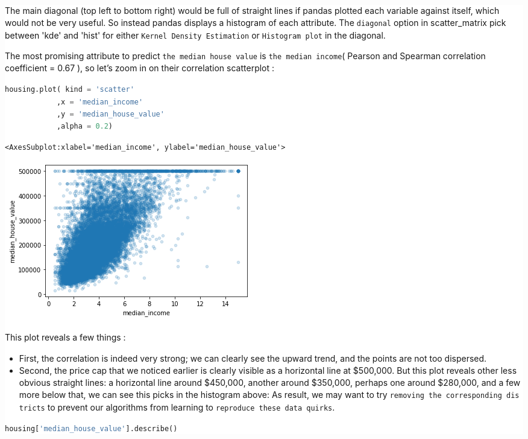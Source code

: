 

The main diagonal (top left to bottom right) would be full of straight lines if pandas
plotted each variable against itself, which would not be very useful. So instead pandas
displays a histogram of each attribute. The `diagonal` option in scatter_matrix pick between 'kde' and 'hist' for either `Kernel Density Estimation` or `Histogram plot` in the diagonal.

The most promising attribute to predict `the median house value` is `the median
income`( Pearson and Spearman correlation coefficient = 0.67 ), so let’s zoom in on their correlation scatterplot :


```python
housing.plot( kind = 'scatter'
            ,x = 'median_income'
            ,y = 'median_house_value'
            ,alpha = 0.2)
```




    <AxesSubplot:xlabel='median_income', ylabel='median_house_value'>




    
![png](output_106_1.png)
    


This plot reveals a few things :
- First, the correlation is indeed very strong; we can clearly see the upward trend, and the points are not too dispersed. 
- Second, the price cap that we noticed earlier is clearly visible as a horizontal line at $500,000. But this
plot reveals other less obvious straight lines: a horizontal line around $450,000,
another around $350,000, perhaps one around $280,000, and a few more below that, we can see this picks in the histogram above: As result, we  may want to try `removing the corresponding districts` to prevent our algorithms
from learning to `reproduce these data quirks`.



```python
housing['median_house_value'].describe()
```
